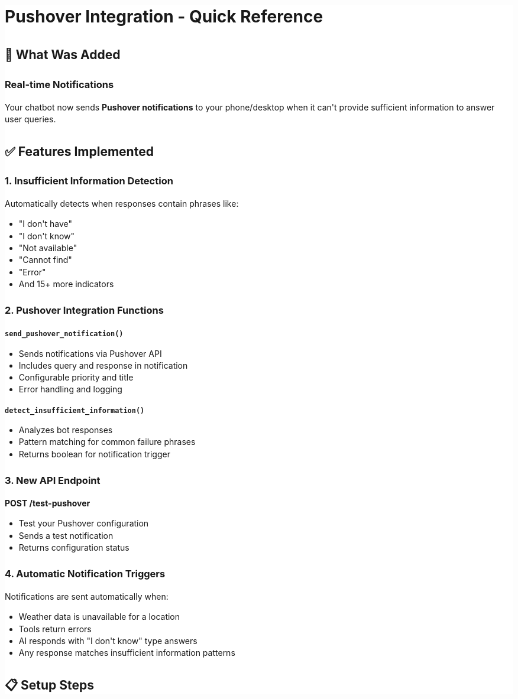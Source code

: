 # Pushover Integration - Quick Reference

## 🎯 What Was Added

### Real-time Notifications
Your chatbot now sends **Pushover notifications** to your phone/desktop when it can't provide sufficient information to answer user queries.

## ✅ Features Implemented

### 1. Insufficient Information Detection
Automatically detects when responses contain phrases like:
- "I don't have"
- "I don't know"
- "Not available"
- "Cannot find"
- "Error"
- And 15+ more indicators

### 2. Pushover Integration Functions

**`send_pushover_notification()`**
- Sends notifications via Pushover API
- Includes query and response in notification
- Configurable priority and title
- Error handling and logging

**`detect_insufficient_information()`**
- Analyzes bot responses
- Pattern matching for common failure phrases
- Returns boolean for notification trigger

### 3. New API Endpoint

**POST /test-pushover**
- Test your Pushover configuration
- Sends a test notification
- Returns configuration status

### 4. Automatic Notification Triggers

Notifications are sent automatically when:
- Weather data is unavailable for a location
- Tools return errors
- AI responds with "I don't know" type answers
- Any response matches insufficient information patterns

## 📋 Setup Steps
